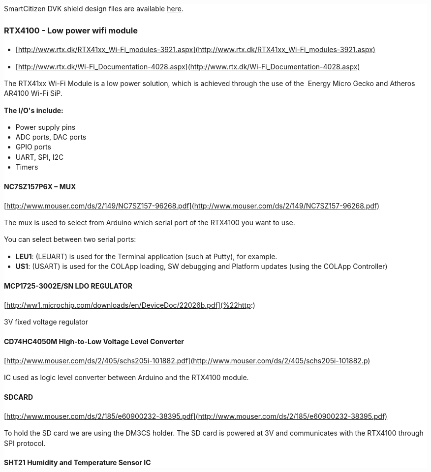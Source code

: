 SmartCitizen DVK shield design files are available [here](https://github.com/fablabbcn/SmartCitizenDVK/hardware).

### RTX4100 - Low power wifi module

* [http://www.rtx.dk/RTX41xx_Wi-Fi_modules-3921.aspx](http://www.rtx.dk/RTX41xx_Wi-Fi_modules-3921.aspx)

* [http://www.rtx.dk/Wi-Fi_Documentation-4028.aspx](http://www.rtx.dk/Wi-Fi_Documentation-4028.aspx)

The RTX41xx Wi-Fi Module is a low power solution, which is achieved through the use of the  Energy Micro Gecko and Atheros AR4100 Wi-Fi SiP.


**The I/O's include:**

* Power supply pins
* ADC ports, DAC ports
* GPIO ports
* UART, SPI, I2C
* Timers

#### NC7SZ157P6X – MUX

[http://www.mouser.com/ds/2/149/NC7SZ157-96268.pdf](http://www.mouser.com/ds/2/149/NC7SZ157-96268.pdf)

The mux is used to select from Arduino which serial port of the RTX4100 you want to use.

You can select between two serial ports:

* **LEU1**: (LEUART) is used for the Terminal application (such at Putty), for example.
* **US1**: (USART) is used for the COLApp loading, SW debugging and Platform updates (using the COLApp Controller)

#### MCP1725-3002E/SN LDO REGULATOR

[http://ww1.microchip.com/downloads/en/DeviceDoc/22026b.pdf](%22http:)

3V fixed voltage regulator

#### CD74HC4050M High-to-Low Voltage Level Converter

[http://www.mouser.com/ds/2/405/schs205i-101882.pdf](http://www.mouser.com/ds/2/405/schs205i-101882.p)

IC used as logic level converter between Arduino and the RTX4100 module.

#### SDCARD

[http://www.mouser.com/ds/2/185/e60900232-38395.pdf](http://www.mouser.com/ds/2/185/e60900232-38395.pdf)

To hold the SD card we are using the DM3CS holder. The SD card is powered at 3V and communicates with the RTX4100 through SPI protocol.

#### SHT21 Humidity and Temperature Sensor IC
